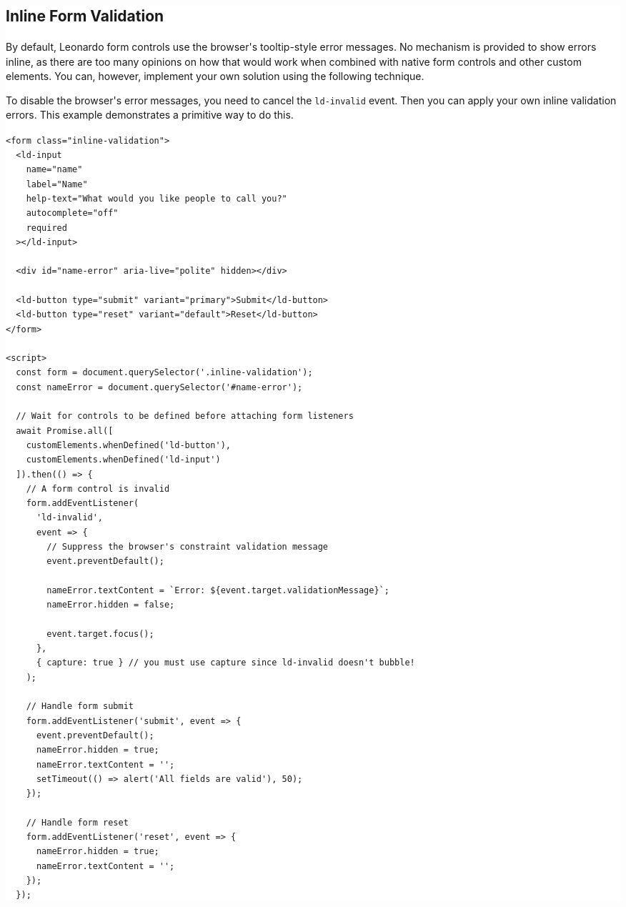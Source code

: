 ## Inline Form Validation

By default, Leonardo form controls use the browser's tooltip-style error messages. No mechanism is provided to show errors inline, as there are too many opinions on how that would work when combined with native form controls and other custom elements. You can, however, implement your own solution using the following technique.

To disable the browser's error messages, you need to cancel the `ld-invalid` event. Then you can apply your own inline validation errors. This example demonstrates a primitive way to do this.

```html:preview
<form class="inline-validation">
  <ld-input
    name="name"
    label="Name"
    help-text="What would you like people to call you?"
    autocomplete="off"
    required
  ></ld-input>

  <div id="name-error" aria-live="polite" hidden></div>

  <ld-button type="submit" variant="primary">Submit</ld-button>
  <ld-button type="reset" variant="default">Reset</ld-button>
</form>

<script>
  const form = document.querySelector('.inline-validation');
  const nameError = document.querySelector('#name-error');

  // Wait for controls to be defined before attaching form listeners
  await Promise.all([
    customElements.whenDefined('ld-button'),
    customElements.whenDefined('ld-input')
  ]).then(() => {
    // A form control is invalid
    form.addEventListener(
      'ld-invalid',
      event => {
        // Suppress the browser's constraint validation message
        event.preventDefault();

        nameError.textContent = `Error: ${event.target.validationMessage}`;
        nameError.hidden = false;

        event.target.focus();
      },
      { capture: true } // you must use capture since ld-invalid doesn't bubble!
    );

    // Handle form submit
    form.addEventListener('submit', event => {
      event.preventDefault();
      nameError.hidden = true;
      nameError.textContent = '';
      setTimeout(() => alert('All fields are valid'), 50);
    });

    // Handle form reset
    form.addEventListener('reset', event => {
      nameError.hidden = true;
      nameError.textContent = '';
    });
  });
```